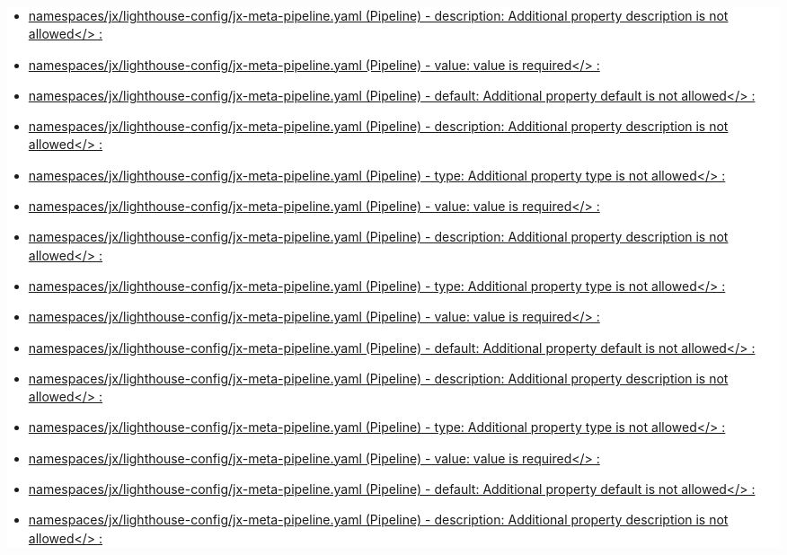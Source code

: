* <a href="namespaces/jx/lighthouse-config/jx-meta-pipeline.yaml (Pipeline) - description: Additional property description is not allowed">namespaces/jx/lighthouse-config/jx-meta-pipeline.yaml (Pipeline) - description: Additional property description is not allowed</> : 

* <a href="namespaces/jx/lighthouse-config/jx-meta-pipeline.yaml (Pipeline) - value: value is required">namespaces/jx/lighthouse-config/jx-meta-pipeline.yaml (Pipeline) - value: value is required</> : 

* <a href="namespaces/jx/lighthouse-config/jx-meta-pipeline.yaml (Pipeline) - default: Additional property default is not allowed">namespaces/jx/lighthouse-config/jx-meta-pipeline.yaml (Pipeline) - default: Additional property default is not allowed</> : 

* <a href="namespaces/jx/lighthouse-config/jx-meta-pipeline.yaml (Pipeline) - description: Additional property description is not allowed">namespaces/jx/lighthouse-config/jx-meta-pipeline.yaml (Pipeline) - description: Additional property description is not allowed</> : 

* <a href="namespaces/jx/lighthouse-config/jx-meta-pipeline.yaml (Pipeline) - type: Additional property type is not allowed">namespaces/jx/lighthouse-config/jx-meta-pipeline.yaml (Pipeline) - type: Additional property type is not allowed</> : 

* <a href="namespaces/jx/lighthouse-config/jx-meta-pipeline.yaml (Pipeline) - value: value is required">namespaces/jx/lighthouse-config/jx-meta-pipeline.yaml (Pipeline) - value: value is required</> : 

* <a href="namespaces/jx/lighthouse-config/jx-meta-pipeline.yaml (Pipeline) - description: Additional property description is not allowed">namespaces/jx/lighthouse-config/jx-meta-pipeline.yaml (Pipeline) - description: Additional property description is not allowed</> : 

* <a href="namespaces/jx/lighthouse-config/jx-meta-pipeline.yaml (Pipeline) - type: Additional property type is not allowed">namespaces/jx/lighthouse-config/jx-meta-pipeline.yaml (Pipeline) - type: Additional property type is not allowed</> : 

* <a href="namespaces/jx/lighthouse-config/jx-meta-pipeline.yaml (Pipeline) - value: value is required">namespaces/jx/lighthouse-config/jx-meta-pipeline.yaml (Pipeline) - value: value is required</> : 

* <a href="namespaces/jx/lighthouse-config/jx-meta-pipeline.yaml (Pipeline) - default: Additional property default is not allowed">namespaces/jx/lighthouse-config/jx-meta-pipeline.yaml (Pipeline) - default: Additional property default is not allowed</> : 

* <a href="namespaces/jx/lighthouse-config/jx-meta-pipeline.yaml (Pipeline) - description: Additional property description is not allowed">namespaces/jx/lighthouse-config/jx-meta-pipeline.yaml (Pipeline) - description: Additional property description is not allowed</> : 

* <a href="namespaces/jx/lighthouse-config/jx-meta-pipeline.yaml (Pipeline) - type: Additional property type is not allowed">namespaces/jx/lighthouse-config/jx-meta-pipeline.yaml (Pipeline) - type: Additional property type is not allowed</> : 

* <a href="namespaces/jx/lighthouse-config/jx-meta-pipeline.yaml (Pipeline) - value: value is required">namespaces/jx/lighthouse-config/jx-meta-pipeline.yaml (Pipeline) - value: value is required</> : 

* <a href="namespaces/jx/lighthouse-config/jx-meta-pipeline.yaml (Pipeline) - default: Additional property default is not allowed">namespaces/jx/lighthouse-config/jx-meta-pipeline.yaml (Pipeline) - default: Additional property default is not allowed</> : 

* <a href="namespaces/jx/lighthouse-config/jx-meta-pipeline.yaml (Pipeline) - description: Additional property description is not allowed">namespaces/jx/lighthouse-config/jx-meta-pipeline.yaml (Pipeline) - description: Additional property description is not allowed</> : 
